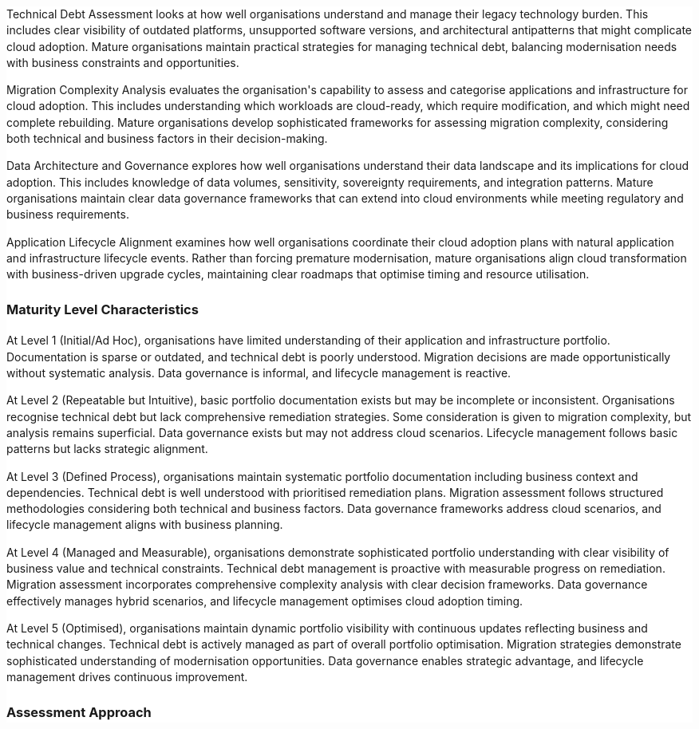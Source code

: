 Technical Debt Assessment looks at how well organisations understand and manage their legacy technology burden. This includes clear visibility of outdated platforms, unsupported software versions, and architectural antipatterns that might complicate cloud adoption. Mature organisations maintain practical strategies for managing technical debt, balancing modernisation needs with business constraints and opportunities.

Migration Complexity Analysis evaluates the organisation's capability to assess and categorise applications and infrastructure for cloud adoption. This includes understanding which workloads are cloud-ready, which require modification, and which might need complete rebuilding. Mature organisations develop sophisticated frameworks for assessing migration complexity, considering both technical and business factors in their decision-making.

Data Architecture and Governance explores how well organisations understand their data landscape and its implications for cloud adoption. This includes knowledge of data volumes, sensitivity, sovereignty requirements, and integration patterns. Mature organisations maintain clear data governance frameworks that can extend into cloud environments while meeting regulatory and business requirements.

Application Lifecycle Alignment examines how well organisations coordinate their cloud adoption plans with natural application and infrastructure lifecycle events. Rather than forcing premature modernisation, mature organisations align cloud transformation with business-driven upgrade cycles, maintaining clear roadmaps that optimise timing and resource utilisation.

### Maturity Level Characteristics

At Level 1 (Initial/Ad Hoc), organisations have limited understanding of their application and infrastructure portfolio. Documentation is sparse or outdated, and technical debt is poorly understood. Migration decisions are made opportunistically without systematic analysis. Data governance is informal, and lifecycle management is reactive.

At Level 2 (Repeatable but Intuitive), basic portfolio documentation exists but may be incomplete or inconsistent. Organisations recognise technical debt but lack comprehensive remediation strategies. Some consideration is given to migration complexity, but analysis remains superficial. Data governance exists but may not address cloud scenarios. Lifecycle management follows basic patterns but lacks strategic alignment.

At Level 3 (Defined Process), organisations maintain systematic portfolio documentation including business context and dependencies. Technical debt is well understood with prioritised remediation plans. Migration assessment follows structured methodologies considering both technical and business factors. Data governance frameworks address cloud scenarios, and lifecycle management aligns with business planning.

At Level 4 (Managed and Measurable), organisations demonstrate sophisticated portfolio understanding with clear visibility of business value and technical constraints. Technical debt management is proactive with measurable progress on remediation. Migration assessment incorporates comprehensive complexity analysis with clear decision frameworks. Data governance effectively manages hybrid scenarios, and lifecycle management optimises cloud adoption timing.

At Level 5 (Optimised), organisations maintain dynamic portfolio visibility with continuous updates reflecting business and technical changes. Technical debt is actively managed as part of overall portfolio optimisation. Migration strategies demonstrate sophisticated understanding of modernisation opportunities. Data governance enables strategic advantage, and lifecycle management drives continuous improvement.

### Assessment Approach
